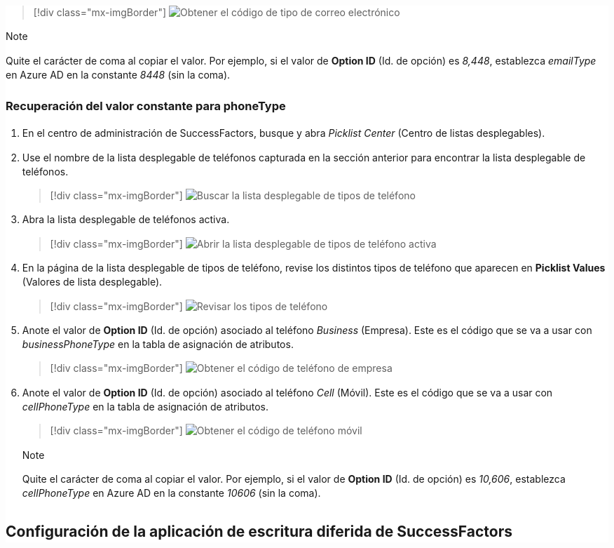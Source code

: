    > [!div class="mx-imgBorder"]
   > ![Obtener el código de tipo de correo electrónico](./media/sap-successfactors-inbound-provisioning/get-email-type-code.png)

   > [!NOTE]
   > Quite el carácter de coma al copiar el valor. Por ejemplo, si el valor de **Option ID** (Id. de opción) es *8,448*, establezca *emailType* en Azure AD en la constante *8448* (sin la coma). 

### <a name="retrieve-constant-value-for-phonetype"></a>Recuperación del valor constante para phoneType

1. En el centro de administración de SuccessFactors, busque y abra *Picklist Center* (Centro de listas desplegables). 
1. Use el nombre de la lista desplegable de teléfonos capturada en la sección anterior para encontrar la lista desplegable de teléfonos. 

   > [!div class="mx-imgBorder"]
   > ![Buscar la lista desplegable de tipos de teléfono](./media/sap-successfactors-inbound-provisioning/find-phone-type-picklist.png)

1. Abra la lista desplegable de teléfonos activa. 

   > [!div class="mx-imgBorder"]
   > ![Abrir la lista desplegable de tipos de teléfono activa](./media/sap-successfactors-inbound-provisioning/open-active-phone-type-picklist.png)

1. En la página de la lista desplegable de tipos de teléfono, revise los distintos tipos de teléfono que aparecen en **Picklist Values** (Valores de lista desplegable).

   > [!div class="mx-imgBorder"]
   > ![Revisar los tipos de teléfono](./media/sap-successfactors-inbound-provisioning/review-phone-types.png)

1. Anote el valor de **Option ID** (Id. de opción) asociado al teléfono *Business* (Empresa). Este es el código que se va a usar con *businessPhoneType* en la tabla de asignación de atributos.

   > [!div class="mx-imgBorder"]
   > ![Obtener el código de teléfono de empresa](./media/sap-successfactors-inbound-provisioning/get-business-phone-code.png)

1. Anote el valor de **Option ID** (Id. de opción) asociado al teléfono *Cell* (Móvil). Este es el código que se va a usar con *cellPhoneType* en la tabla de asignación de atributos.

   > [!div class="mx-imgBorder"]
   > ![Obtener el código de teléfono móvil](./media/sap-successfactors-inbound-provisioning/get-cell-phone-code.png)

   > [!NOTE]
   > Quite el carácter de coma al copiar el valor. Por ejemplo, si el valor de **Option ID** (Id. de opción) es *10,606*, establezca *cellPhoneType* en Azure AD en la constante *10606* (sin la coma). 


## <a name="configuring-successfactors-writeback-app"></a>Configuración de la aplicación de escritura diferida de SuccessFactors
